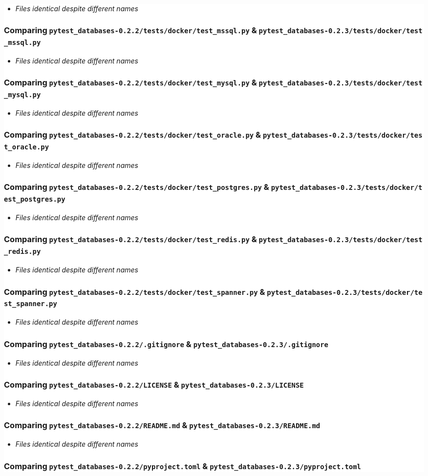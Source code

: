  * *Files identical despite different names*

### Comparing `pytest_databases-0.2.2/tests/docker/test_mssql.py` & `pytest_databases-0.2.3/tests/docker/test_mssql.py`

 * *Files identical despite different names*

### Comparing `pytest_databases-0.2.2/tests/docker/test_mysql.py` & `pytest_databases-0.2.3/tests/docker/test_mysql.py`

 * *Files identical despite different names*

### Comparing `pytest_databases-0.2.2/tests/docker/test_oracle.py` & `pytest_databases-0.2.3/tests/docker/test_oracle.py`

 * *Files identical despite different names*

### Comparing `pytest_databases-0.2.2/tests/docker/test_postgres.py` & `pytest_databases-0.2.3/tests/docker/test_postgres.py`

 * *Files identical despite different names*

### Comparing `pytest_databases-0.2.2/tests/docker/test_redis.py` & `pytest_databases-0.2.3/tests/docker/test_redis.py`

 * *Files identical despite different names*

### Comparing `pytest_databases-0.2.2/tests/docker/test_spanner.py` & `pytest_databases-0.2.3/tests/docker/test_spanner.py`

 * *Files identical despite different names*

### Comparing `pytest_databases-0.2.2/.gitignore` & `pytest_databases-0.2.3/.gitignore`

 * *Files identical despite different names*

### Comparing `pytest_databases-0.2.2/LICENSE` & `pytest_databases-0.2.3/LICENSE`

 * *Files identical despite different names*

### Comparing `pytest_databases-0.2.2/README.md` & `pytest_databases-0.2.3/README.md`

 * *Files identical despite different names*

### Comparing `pytest_databases-0.2.2/pyproject.toml` & `pytest_databases-0.2.3/pyproject.toml`
